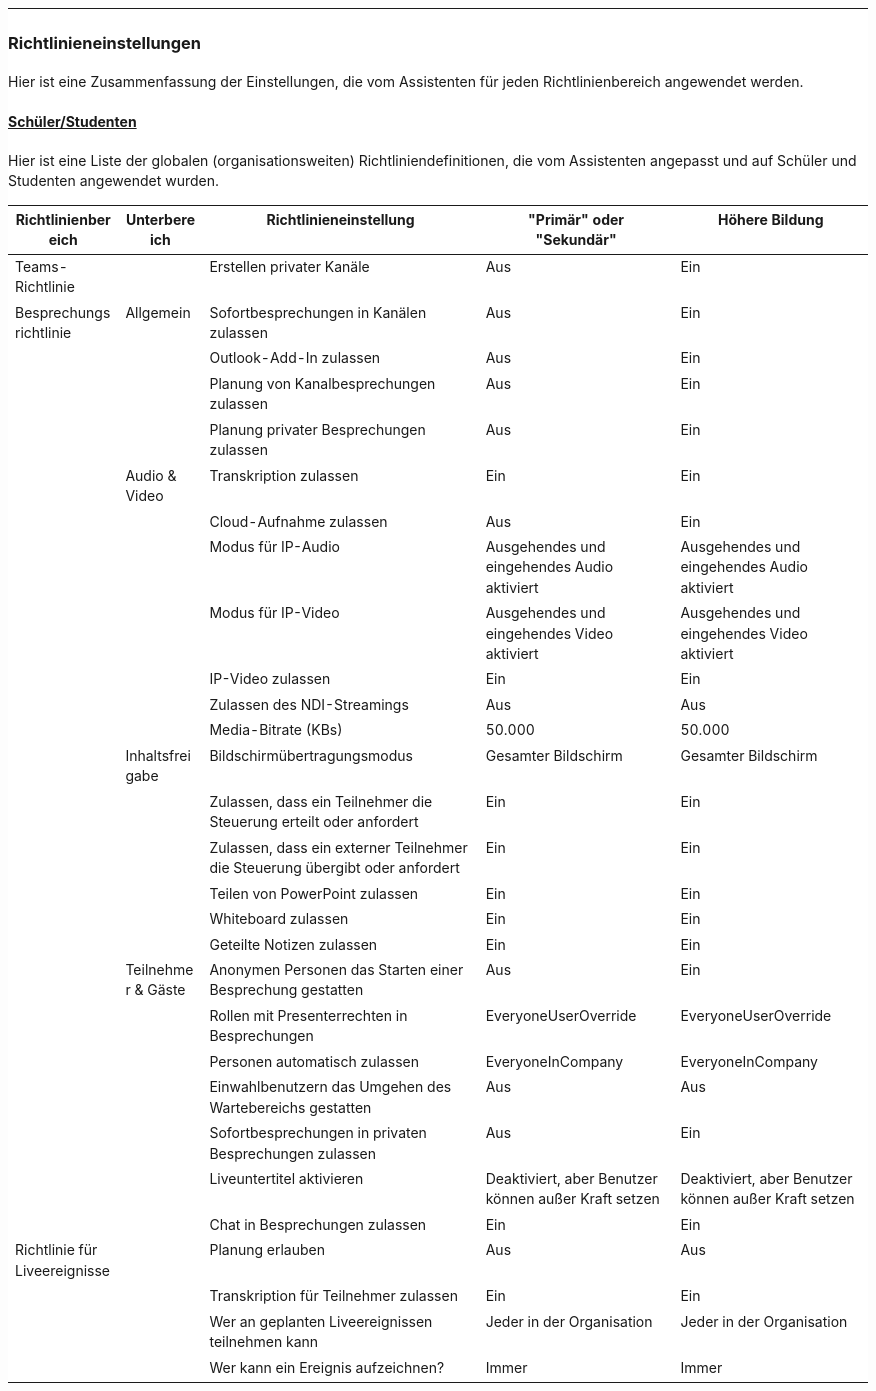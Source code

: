 * * *

### <a name="policy-settings"></a>Richtlinieneinstellungen

Hier ist eine Zusammenfassung der Einstellungen, die vom Assistenten für jeden Richtlinienbereich angewendet werden.

#### <a name="students"></a>[**Schüler/Studenten**](#tab/student-settings/)

Hier ist eine Liste der globalen (organisationsweiten) Richtliniendefinitionen, die vom Assistenten angepasst und auf Schüler und Studenten angewendet wurden.

|Richtlinienbereich |Unterbereich  |Richtlinieneinstellung  |"Primär" oder "Sekundär" |Höhere Bildung |
|---------|---------|---------|---------|---------|
|Teams-Richtlinie   |         |Erstellen privater Kanäle         |Aus       |Ein|
|Besprechungsrichtlinie    |Allgemein         |Sofortbesprechungen in Kanälen zulassen         |Aus      |Ein|
|  |        |Outlook-Add-In zulassen         |Aus       |Ein|
|  |        |Planung von Kanalbesprechungen zulassen        |Aus      |Ein|
|  |        |Planung privater Besprechungen zulassen       |Aus      |Ein|
|  |Audio & Video        |Transkription zulassen        |Ein       |Ein|
|  |        |Cloud-Aufnahme zulassen         |Aus      |Ein|
|  |        |Modus für IP-Audio       |Ausgehendes und eingehendes Audio aktiviert        |Ausgehendes und eingehendes Audio aktiviert|
|  |        |Modus für IP-Video         |Ausgehendes und eingehendes Video aktiviert     |Ausgehendes und eingehendes Video aktiviert|
|  |       |IP-Video zulassen         |Ein         |Ein|
|  |       |Zulassen des NDI-Streamings         |Aus         |Aus|
|  |       |Media-Bitrate (KBs)         |50.000         |50.000|
|  |Inhaltsfreigabe       |Bildschirmübertragungsmodus         |Gesamter Bildschirm         |Gesamter Bildschirm|
|  |       |Zulassen, dass ein Teilnehmer die Steuerung erteilt oder anfordert         |Ein         |Ein|
|  |       |Zulassen, dass ein externer Teilnehmer die Steuerung übergibt oder anfordert         |Ein         |Ein|
|  |       |Teilen von PowerPoint zulassen        |Ein         |Ein|
|  |       |Whiteboard zulassen         |Ein         |Ein|
|  |       |Geteilte Notizen zulassen         |Ein        |Ein|
|  |Teilnehmer & Gäste       |Anonymen Personen das Starten einer Besprechung gestatten       |Aus         |Ein|
|  |       |Rollen mit Presenterrechten in Besprechungen        |EveryoneUserOverride         |EveryoneUserOverride|
|  |       |Personen automatisch zulassen        |EveryoneInCompany|EveryoneInCompany|
|  |       |Einwahlbenutzern das Umgehen des Wartebereichs gestatten        |Aus         |Aus|
|  |       |Sofortbesprechungen in privaten Besprechungen zulassen        |Aus         |Ein|
|  |       |Liveuntertitel aktivieren       |Deaktiviert, aber Benutzer können außer Kraft setzen         |Deaktiviert, aber Benutzer können außer Kraft setzen|
|  |       |Chat in Besprechungen zulassen         |Ein         |Ein|
|Richtlinie für Liveereignisse  |       |Planung erlauben         |Aus         |Aus|
|  |       |Transkription für Teilnehmer zulassen          |Ein       |Ein|
|  |       |Wer an geplanten Liveereignissen teilnehmen kann        |Jeder in der Organisation        |Jeder in der Organisation|
|  |       |Wer kann ein Ereignis aufzeichnen?         |Immer         |Immer|